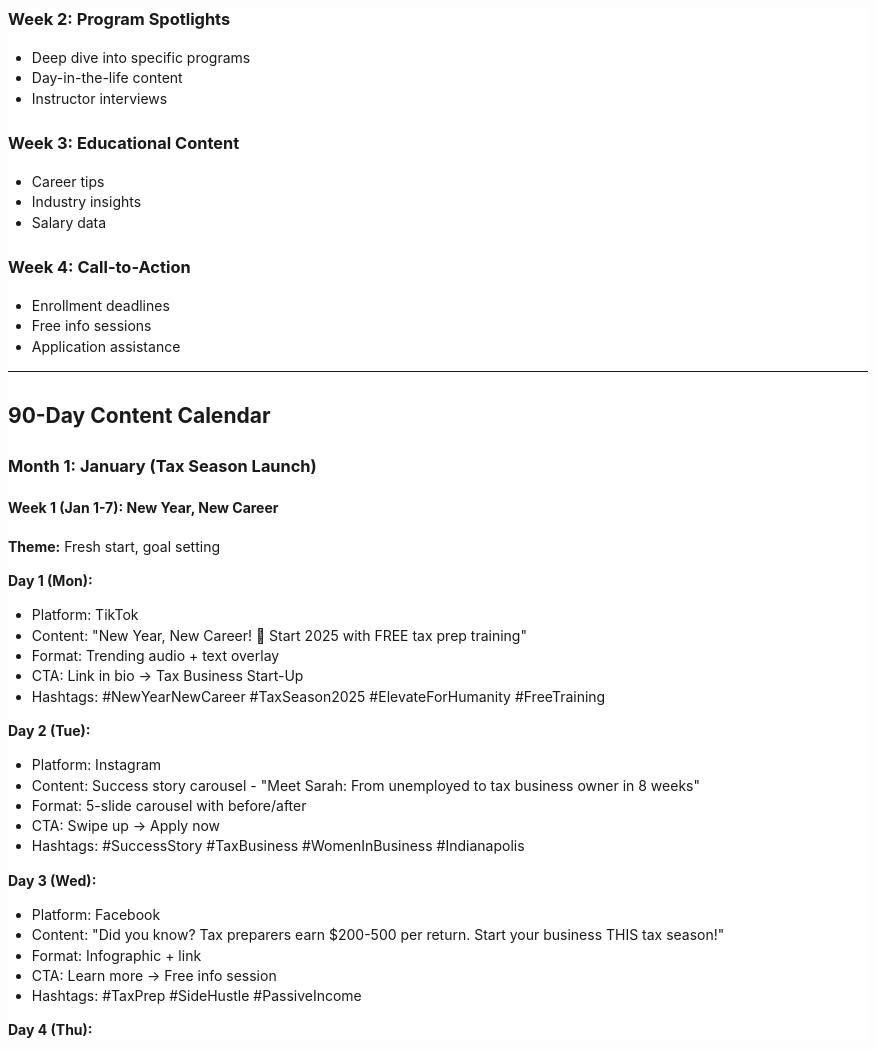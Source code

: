 ### Week 2: Program Spotlights

- Deep dive into specific programs
- Day-in-the-life content
- Instructor interviews

### Week 3: Educational Content

- Career tips
- Industry insights
- Salary data

### Week 4: Call-to-Action

- Enrollment deadlines
- Free info sessions
- Application assistance

---

## 90-Day Content Calendar

### Month 1: January (Tax Season Launch)

#### Week 1 (Jan 1-7): New Year, New Career

**Theme:** Fresh start, goal setting

**Day 1 (Mon):**

- Platform: TikTok
- Content: "New Year, New Career! 🎉 Start 2025 with FREE tax prep training"
- Format: Trending audio + text overlay
- CTA: Link in bio → Tax Business Start-Up
- Hashtags: #NewYearNewCareer #TaxSeason2025 #ElevateForHumanity #FreeTraining

**Day 2 (Tue):**

- Platform: Instagram
- Content: Success story carousel - "Meet Sarah: From unemployed to tax business owner in 8 weeks"
- Format: 5-slide carousel with before/after
- CTA: Swipe up → Apply now
- Hashtags: #SuccessStory #TaxBusiness #WomenInBusiness #Indianapolis

**Day 3 (Wed):**

- Platform: Facebook
- Content: "Did you know? Tax preparers earn $200-500 per return. Start your business THIS tax season!"
- Format: Infographic + link
- CTA: Learn more → Free info session
- Hashtags: #TaxPrep #SideHustle #PassiveIncome

**Day 4 (Thu):**
